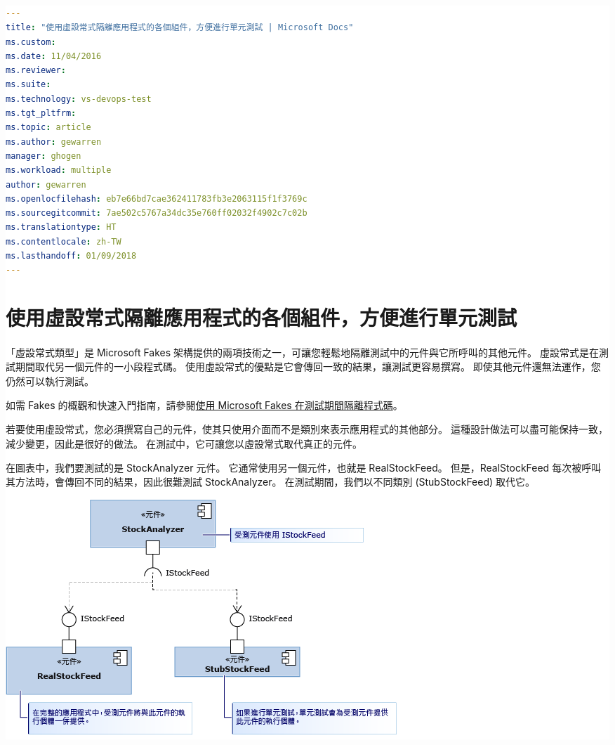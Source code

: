 ```yaml
---
title: "使用虛設常式隔離應用程式的各個組件，方便進行單元測試 | Microsoft Docs"
ms.custom: 
ms.date: 11/04/2016
ms.reviewer: 
ms.suite: 
ms.technology: vs-devops-test
ms.tgt_pltfrm: 
ms.topic: article
ms.author: gewarren
manager: ghogen
ms.workload: multiple
author: gewarren
ms.openlocfilehash: eb7e66bd7cae362411783fb3e2063115f1f3769c
ms.sourcegitcommit: 7ae502c5767a34dc35e760ff02032f4902c7c02b
ms.translationtype: HT
ms.contentlocale: zh-TW
ms.lasthandoff: 01/09/2018
---
```

# <a name="using-stubs-to-isolate-parts-of-your-application-from-each-other-for-unit-testing"></a>使用虛設常式隔離應用程式的各個組件，方便進行單元測試
「虛設常式類型」是 Microsoft Fakes 架構提供的兩項技術之一，可讓您輕鬆地隔離測試中的元件與它所呼叫的其他元件。 虛設常式是在測試期間取代另一個元件的一小段程式碼。 使用虛設常式的優點是它會傳回一致的結果，讓測試更容易撰寫。 即使其他元件還無法運作，您仍然可以執行測試。  
  
 如需 Fakes 的概觀和快速入門指南，請參閱[使用 Microsoft Fakes 在測試期間隔離程式碼](../test/isolating-code-under-test-with-microsoft-fakes.md)。  
  
 若要使用虛設常式，您必須撰寫自己的元件，使其只使用介面而不是類別來表示應用程式的其他部分。 這種設計做法可以盡可能保持一致，減少變更，因此是很好的做法。 在測試中，它可讓您以虛設常式取代真正的元件。  
  
 在圖表中，我們要測試的是 StockAnalyzer 元件。 它通常使用另一個元件，也就是 RealStockFeed。 但是，RealStockFeed 每次被呼叫其方法時，會傳回不同的結果，因此很難測試 StockAnalyzer。  在測試期間，我們以不同類別 (StubStockFeed) 取代它。  
  
 ![實際和虛設常式類別都遵循單一介面。](../test/media/fakesinterfaces.png "FakesInterfaces")  
  